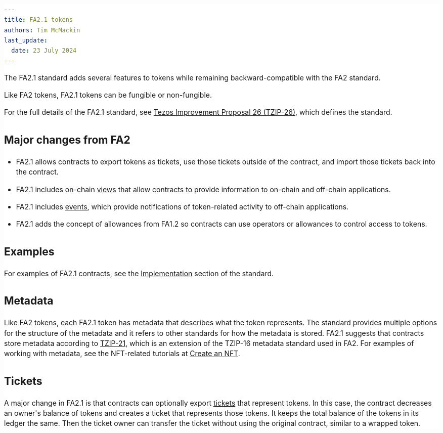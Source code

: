 ```yaml
---
title: FA2.1 tokens
authors: Tim McMackin
last_update:
  date: 23 July 2024
---
```


The FA2.1 standard adds several features to tokens while remaining backward-compatible with the FA2 standard.

Like FA2 tokens, FA2.1 tokens can be fungible or non-fungible.

For the full details of the FA2.1 standard, see [Tezos Improvement Proposal 26 (TZIP-26)](https://gitlab.com/tezos/tzip/-/blob/master/proposals/tzip-26/tzip-26.md), which defines the standard.

## Major changes from FA2

- FA2.1 allows contracts to export tokens as tickets, use those tickets outside of the contract, and import those tickets back into the contract.

- FA2.1 includes on-chain [views](../../smart-contracts/views) that allow contracts to provide information to on-chain and off-chain applications.

- FA2.1 includes [events](../../smart-contracts/events), which provide notifications of token-related activity to off-chain applications.

- FA2.1 adds the concept of allowances from FA1.2 so contracts can use operators or allowances to control access to tokens.

## Examples

For examples of FA2.1 contracts, see the [Implementation](https://gitlab.com/tezos/tzip/-/blob/master/proposals/tzip-26/tzip-26.md?ref_type=heads#implementation) section of the standard.

## Metadata

Like FA2 tokens, each FA2.1 token has metadata that describes what the token represents.
The standard provides multiple options for the structure of the metadata and it refers to other standards for how the metadata is stored.
FA2.1 suggests that contracts store metadata according to [TZIP-21](https://gitlab.com/tezos/tzip/-/blob/master/proposals/tzip-21/tzip-21.md), which is an extension of the TZIP-16 metadata standard used in FA2.
For examples of working with metadata, see the NFT-related tutorials at [Create an NFT](../../tutorials/create-an-nft).

## Tickets

A major change in FA2.1 is that contracts can optionally export [tickets](../../smart-contracts/data-types/complex-data-types#tickets) that represent tokens.
In this case, the contract decreases an owner's balance of tokens and creates a ticket that represents those tokens.
It keeps the total balance of the tokens in its ledger the same.
Then the ticket owner can transfer the ticket without using the original contract, similar to a wrapped token.

